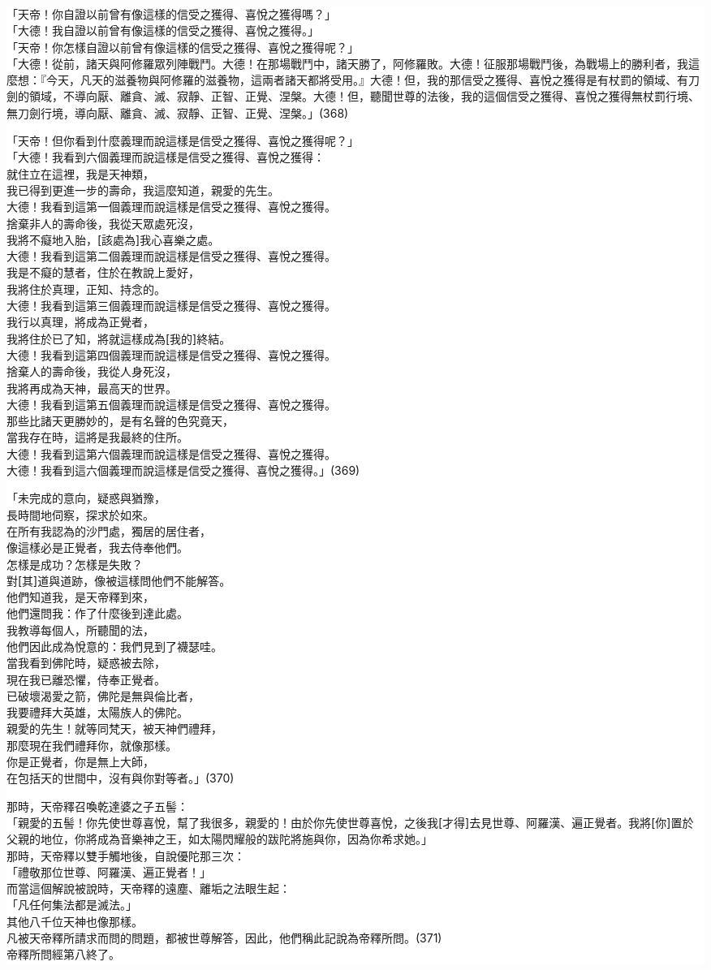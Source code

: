 「天帝！你自證以前曾有像這樣的信受之獲得、喜悅之獲得嗎？」  
「大德！我自證以前曾有像這樣的信受之獲得、喜悅之獲得。」  
「天帝！你怎樣自證以前曾有像這樣的信受之獲得、喜悅之獲得呢？」  
「大德！從前，諸天與阿修羅眾列陣戰鬥。大德！在那場戰鬥中，諸天勝了，阿修羅敗。大德！征服那場戰鬥後，為戰場上的勝利者，我這麼想：『今天，凡天的滋養物與阿修羅的滋養物，這兩者諸天都將受用。』大德！但，我的那信受之獲得、喜悅之獲得是有杖罰的領域、有刀劍的領域，不導向厭、離貪、滅、寂靜、正智、正覺、涅槃。大德！但，聽聞世尊的法後，我的這個信受之獲得、喜悅之獲得無杖罰行境、無刀劍行境，導向厭、離貪、滅、寂靜、正智、正覺、涅槃。」(368)  
  
「天帝！但你看到什麼義理而說這樣是信受之獲得、喜悅之獲得呢？」  
「大德！我看到六個義理而說這樣是信受之獲得、喜悅之獲得：  
就住立在這裡，我是天神類，  
我已得到更進一步的壽命，我這麼知道，親愛的先生。  
大德！我看到這第一個義理而說這樣是信受之獲得、喜悅之獲得。  
捨棄非人的壽命後，我從天眾處死沒，  
我將不癡地入胎，[該處為]我心喜樂之處。  
大德！我看到這第二個義理而說這樣是信受之獲得、喜悅之獲得。  
我是不癡的慧者，住於在教說上愛好，  
我將住於真理，正知、持念的。  
大德！我看到這第三個義理而說這樣是信受之獲得、喜悅之獲得。  
我行以真理，將成為正覺者，  
我將住於已了知，將就這樣成為[我的]終結。  
大德！我看到這第四個義理而說這樣是信受之獲得、喜悅之獲得。  
捨棄人的壽命後，我從人身死沒，  
我將再成為天神，最高天的世界。  
大德！我看到這第五個義理而說這樣是信受之獲得、喜悅之獲得。  
那些比諸天更勝妙的，是有名聲的色究竟天，  
當我存在時，這將是我最終的住所。  
大德！我看到這第六個義理而說這樣是信受之獲得、喜悅之獲得。  
大德！我看到這六個義理而說這樣是信受之獲得、喜悅之獲得。」(369)  
  
「未完成的意向，疑惑與猶豫，  
長時間地伺察，探求於如來。  
在所有我認為的沙門處，獨居的居住者，  
像這樣必是正覺者，我去侍奉他們。  
怎樣是成功？怎樣是失敗？  
對[其]道與道跡，像被這樣問他們不能解答。  
他們知道我，是天帝釋到來，  
他們還問我：作了什麼後到達此處。  
我教導每個人，所聽聞的法，  
他們因此成為悅意的：我們見到了襪瑟哇。  
當我看到佛陀時，疑惑被去除，  
現在我已離恐懼，侍奉正覺者。  
已破壞渴愛之箭，佛陀是無與倫比者，  
我要禮拜大英雄，太陽族人的佛陀。  
親愛的先生！就等同梵天，被天神們禮拜，  
那麼現在我們禮拜你，就像那樣。  
你是正覺者，你是無上大師，  
在包括天的世間中，沒有與你對等者。」(370)  
  
那時，天帝釋召喚乾達婆之子五髻：  
「親愛的五髻！你先使世尊喜悅，幫了我很多，親愛的！由於你先使世尊喜悅，之後我[才得]去見世尊、阿羅漢、遍正覺者。我將[你]置於父親的地位，你將成為音樂神之王，如太陽閃耀般的跋陀將施與你，因為你希求她。」  
那時，天帝釋以雙手觸地後，自說優陀那三次：  
「禮敬那位世尊、阿羅漢、遍正覺者！」  
而當這個解說被說時，天帝釋的遠塵、離垢之法眼生起：  
「凡任何集法都是滅法。」  
其他八千位天神也像那樣。  
凡被天帝釋所請求而問的問題，都被世尊解答，因此，他們稱此記說為帝釋所問。(371)  
帝釋所問經第八終了。  
  
  
